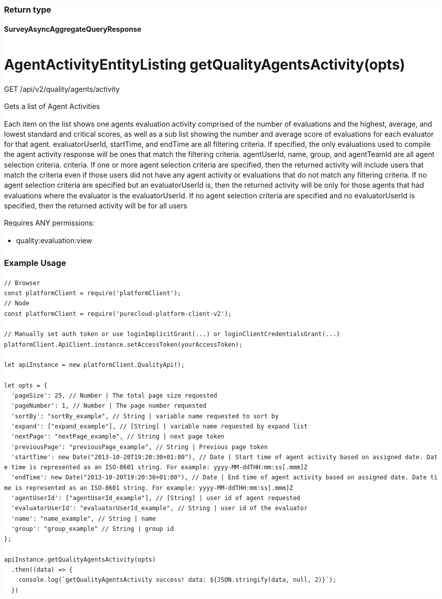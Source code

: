 ### Return type

**SurveyAsyncAggregateQueryResponse**

<a name="getQualityAgentsActivity"></a>

# AgentActivityEntityListing getQualityAgentsActivity(opts)


GET /api/v2/quality/agents/activity

Gets a list of Agent Activities

Each item on the list shows one agents evaluation activity comprised of the number of evaluations and the highest, average, and lowest standard and critical scores, as well as a sub list showing the number and average score of evaluations for each evaluator for that agent.  evaluatorUserId, startTime, and endTime are all filtering criteria. If specified, the only evaluations used to compile the agent activity response will be ones that match the filtering criteria. agentUserId, name, group, and agentTeamId are all agent selection criteria. criteria.  If one or more agent selection criteria are specified, then the returned activity will include users that match the criteria even if those users did not have any agent activity or evaluations that do not match any filtering criteria.  If no agent selection criteria are specified but an evaluatorUserId is, then the returned activity will be only for those agents that had evaluations where the evaluator is the evaluatorUserId.  If no agent selection criteria are specified and no evaluatorUserId is specified, then the returned activity will be for all users

Requires ANY permissions:

* quality:evaluation:view

### Example Usage

```{"language":"javascript"}
// Browser
const platformClient = require('platformClient');
// Node
const platformClient = require('purecloud-platform-client-v2');

// Manually set auth token or use loginImplicitGrant(...) or loginClientCredentialsGrant(...)
platformClient.ApiClient.instance.setAccessToken(yourAccessToken);

let apiInstance = new platformClient.QualityApi();

let opts = { 
  'pageSize': 25, // Number | The total page size requested
  'pageNumber': 1, // Number | The page number requested
  'sortBy': "sortBy_example", // String | variable name requested to sort by
  'expand': ["expand_example"], // [String] | variable name requested by expand list
  'nextPage': "nextPage_example", // String | next page token
  'previousPage': "previousPage_example", // String | Previous page token
  'startTime': new Date("2013-10-20T19:20:30+01:00"), // Date | Start time of agent activity based on assigned date. Date time is represented as an ISO-8601 string. For example: yyyy-MM-ddTHH:mm:ss[.mmm]Z
  'endTime': new Date("2013-10-20T19:20:30+01:00"), // Date | End time of agent activity based on assigned date. Date time is represented as an ISO-8601 string. For example: yyyy-MM-ddTHH:mm:ss[.mmm]Z
  'agentUserId': ["agentUserId_example"], // [String] | user id of agent requested
  'evaluatorUserId': "evaluatorUserId_example", // String | user id of the evaluator
  'name': "name_example", // String | name
  'group': "group_example" // String | group id
};

apiInstance.getQualityAgentsActivity(opts)
  .then((data) => {
    console.log(`getQualityAgentsActivity success! data: ${JSON.stringify(data, null, 2)}`);
  })
```
